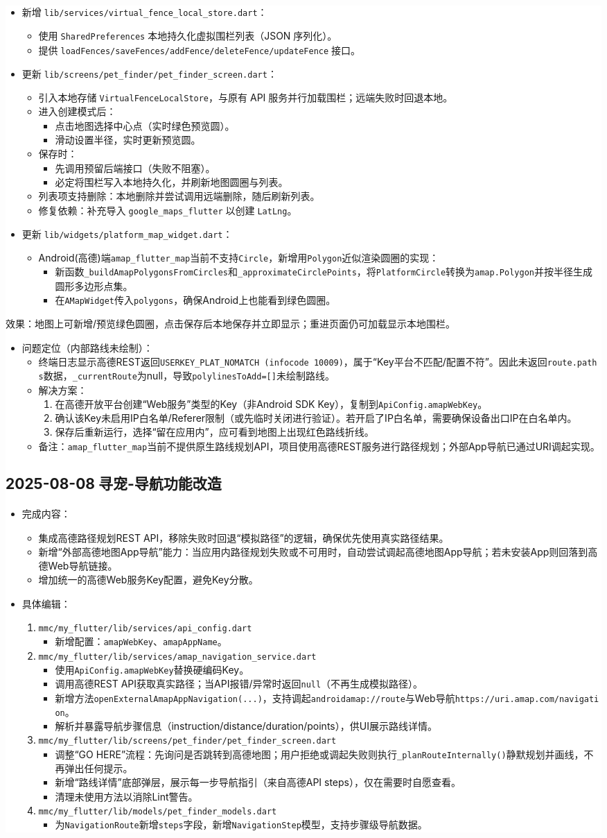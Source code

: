 - 新增 `lib/services/virtual_fence_local_store.dart`：
  - 使用 `SharedPreferences` 本地持久化虚拟围栏列表（JSON 序列化）。
  - 提供 `loadFences/saveFences/addFence/deleteFence/updateFence` 接口。

- 更新 `lib/screens/pet_finder/pet_finder_screen.dart`：
  - 引入本地存储 `VirtualFenceLocalStore`，与原有 API 服务并行加载围栏；远端失败时回退本地。
  - 进入创建模式后：
    - 点击地图选择中心点（实时绿色预览圆）。
    - 滑动设置半径，实时更新预览圆。
  - 保存时：
    - 先调用预留后端接口（失败不阻塞）。
    - 必定将围栏写入本地持久化，并刷新地图圆圈与列表。
  - 列表项支持删除：本地删除并尝试调用远端删除，随后刷新列表。
  - 修复依赖：补充导入 `google_maps_flutter` 以创建 `LatLng`。

- 更新 `lib/widgets/platform_map_widget.dart`：
  - Android(高德)端`amap_flutter_map`当前不支持`Circle`，新增用`Polygon`近似渲染圆圈的实现：
    - 新函数`_buildAmapPolygonsFromCircles`和`_approximateCirclePoints`，将`PlatformCircle`转换为`amap.Polygon`并按半径生成圆形多边形点集。
    - 在`AMapWidget`传入`polygons`，确保Android上也能看到绿色圆圈。

效果：地图上可新增/预览绿色圆圈，点击保存后本地保存并立即显示；重进页面仍可加载显示本地围栏。

- 问题定位（内部路线未绘制）：
  - 终端日志显示高德REST返回`USERKEY_PLAT_NOMATCH (infocode 10009)`，属于“Key平台不匹配/配置不符”。因此未返回`route.paths`数据，`_currentRoute`为null，导致`polylinesToAdd=[]`未绘制路线。
  - 解决方案：
    1) 在高德开放平台创建“Web服务”类型的Key（非Android SDK Key），复制到`ApiConfig.amapWebKey`。
    2) 确认该Key未启用IP白名单/Referer限制（或先临时关闭进行验证）。若开启了IP白名单，需要确保设备出口IP在白名单内。
    3) 保存后重新运行，选择“留在应用内”，应可看到地图上出现红色路线折线。
  - 备注：`amap_flutter_map`当前不提供原生路线规划API，项目使用高德REST服务进行路径规划；外部App导航已通过URI调起实现。
## 2025-08-08 寻宠-导航功能改造

- 完成内容：
  - 集成高德路径规划REST API，移除失败时回退“模拟路径”的逻辑，确保优先使用真实路径结果。
  - 新增“外部高德地图App导航”能力：当应用内路径规划失败或不可用时，自动尝试调起高德地图App导航；若未安装App则回落到高德Web导航链接。
  - 增加统一的高德Web服务Key配置，避免Key分散。

- 具体编辑：
  1) `mmc/my_flutter/lib/services/api_config.dart`
     - 新增配置：`amapWebKey`、`amapAppName`。
  2) `mmc/my_flutter/lib/services/amap_navigation_service.dart`
     - 使用`ApiConfig.amapWebKey`替换硬编码Key。
     - 调用高德REST API获取真实路径；当API报错/异常时返回`null`（不再生成模拟路径）。
     - 新增方法`openExternalAmapAppNavigation(...)`，支持调起`androidamap://route`与Web导航`https://uri.amap.com/navigation`。
     - 解析并暴露导航步骤信息（instruction/distance/duration/points），供UI展示路线详情。
  3) `mmc/my_flutter/lib/screens/pet_finder/pet_finder_screen.dart`
     - 调整“GO HERE”流程：先询问是否跳转到高德地图；用户拒绝或调起失败则执行`_planRouteInternally()`静默规划并画线，不再弹出任何提示。
     - 新增“路线详情”底部弹层，展示每一步导航指引（来自高德API steps），仅在需要时自愿查看。
     - 清理未使用方法以消除Lint警告。
  4) `mmc/my_flutter/lib/models/pet_finder_models.dart`
     - 为`NavigationRoute`新增`steps`字段，新增`NavigationStep`模型，支持步骤级导航数据。
